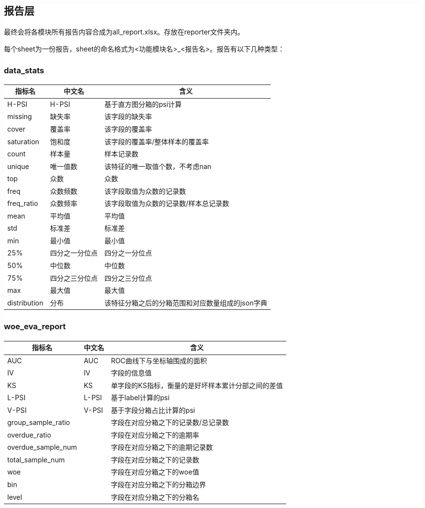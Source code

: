 ## 报告层

最终会将各模块所有报告内容合成为all_report.xlsx。存放在reporter文件夹内。

每个sheet为一份报告，sheet的命名格式为<功能模块名>_<报告名>。报告有以下几种类型：

### data_stats

| 指标名       | 中文名         | 含义                                             |
| ------------ | -------------- | ------------------------------------------------ |
| H-PSI        | H-PSI          | 基于直方图分箱的psi计算                          |
| missing      | 缺失率         | 该字段的缺失率                                   |
| cover        | 覆盖率         | 该字段的覆盖率                                   |
| saturation   | 饱和度         | 该字段的覆盖率/整体样本的覆盖率                  |
| count        | 样本量         | 样本记录数                                       |
| unique       | 唯一值数       | 该特征的唯一取值个数，不考虑nan                  |
| top          | 众数           | 众数                                             |
| freq         | 众数频数       | 该字段取值为众数的记录数                         |
| freq_ratio   | 众数频率       | 该字段取值为众数的记录数/样本总记录数            |
| mean         | 平均值         | 平均值                                           |
| std          | 标准差         | 标准差                                           |
| min          | 最小值         | 最小值                                           |
| 25%          | 四分之一分位点 | 四分之一分位点                                   |
| 50%          | 中位数         | 中位数                                           |
| 75%          | 四分之三分位点 | 四分之三分位点                                   |
| max          | 最大值         | 最大值                                           |
| distribution | 分布           | 该特征分箱之后的分箱范围和对应数量组成的json字典 |

### woe_eva_report

| 指标名             | 中文名 | 含义                                               |
| ------------------ | ------ | -------------------------------------------------- |
| AUC                | AUC    | ROC曲线下与坐标轴围成的面积                        |
| IV                 | IV     | 字段的信息值                                       |
| KS                 | KS     | 单字段的KS指标，衡量的是好坏样本累计分部之间的差值 |
| L-PSI              | L-PSI  | 基于label计算的psi                                 |
| V-PSI              | V-PSI  | 基于字段分箱占比计算的psi                          |
| group_sample_ratio |        | 字段在对应分箱之下的记录数/总记录数                |
| overdue_ratio      |        | 字段在对应分箱之下的逾期率                         |
| overdue_sample_num |        | 字段在对应分箱之下的逾期记录数                     |
| total_sample_num   |        | 字段在对应分箱之下的记录数                         |
| woe                |        | 字段在对应分箱之下的woe值                          |
| bin                |        | 字段在对应分箱之下的分箱边界                       |
| level              |        | 字段在对应分箱之下的分箱名                         |